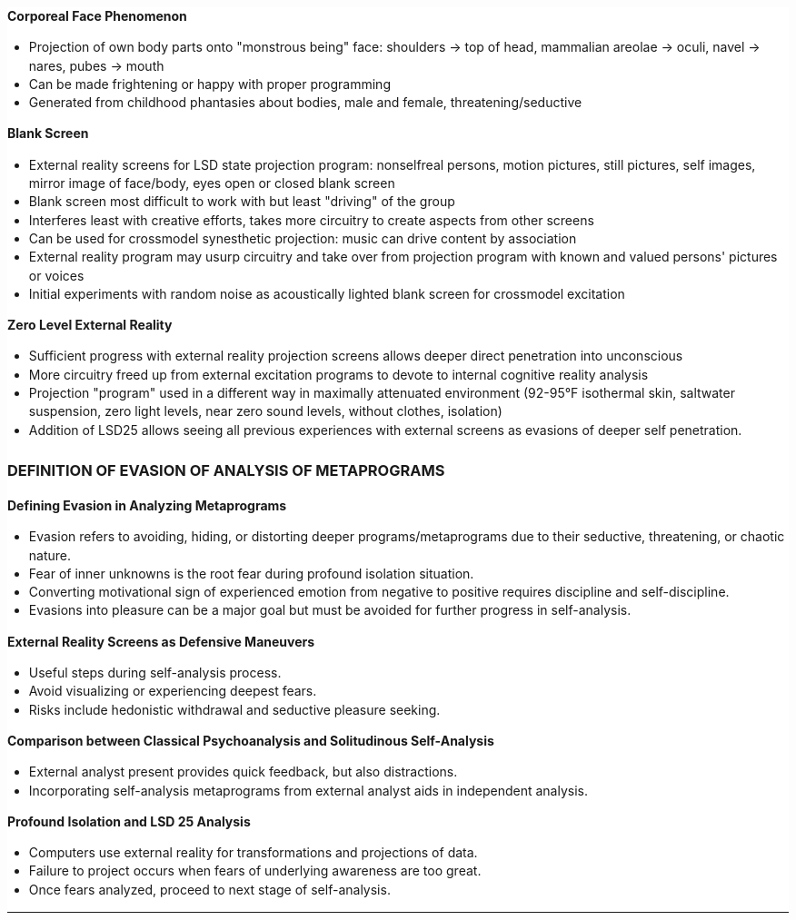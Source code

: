 **Corporeal Face Phenomenon**
- Projection of own body parts onto "monstrous being" face: shoulders -> top of head, mammalian areolae -> oculi, navel -> nares, pubes -> mouth
- Can be made frightening or happy with proper programming
- Generated from childhood phantasies about bodies, male and female, threatening/seductive

**Blank Screen**
- External reality screens for LSD state projection program: nonselfreal persons, motion pictures, still pictures, self images, mirror image of face/body, eyes open or closed blank screen
- Blank screen most difficult to work with but least "driving" of the group
- Interferes least with creative efforts, takes more circuitry to create aspects from other screens
- Can be used for crossmodel synesthetic projection: music can drive content by association
- External reality program may usurp circuitry and take over from projection program with known and valued persons' pictures or voices
- Initial experiments with random noise as acoustically lighted blank screen for crossmodel excitation

**Zero Level External Reality**
- Sufficient progress with external reality projection screens allows deeper direct penetration into unconscious
- More circuitry freed up from external excitation programs to devote to internal cognitive reality analysis
- Projection "program" used in a different way in maximally attenuated environment (92-95°F isothermal skin, saltwater suspension, zero light levels, near zero sound levels, without clothes, isolation)
- Addition of LSD25 allows seeing all previous experiences with external screens as evasions of deeper self penetration.

### DEFINITION OF EVASION OF ANALYSIS OF METAPROGRAMS

**Defining Evasion in Analyzing Metaprograms**
- Evasion refers to avoiding, hiding, or distorting deeper programs/metaprograms due to their seductive, threatening, or chaotic nature.
- Fear of inner unknowns is the root fear during profound isolation situation.
- Converting motivational sign of experienced emotion from negative to positive requires discipline and self-discipline.
- Evasions into pleasure can be a major goal but must be avoided for further progress in self-analysis.

**External Reality Screens as Defensive Maneuvers**
- Useful steps during self-analysis process.
- Avoid visualizing or experiencing deepest fears.
- Risks include hedonistic withdrawal and seductive pleasure seeking.

**Comparison between Classical Psychoanalysis and Solitudinous Self-Analysis**
- External analyst present provides quick feedback, but also distractions.
- Incorporating self-analysis metaprograms from external analyst aids in independent analysis.

**Profound Isolation and LSD 25 Analysis**
- Computers use external reality for transformations and projections of data.
- Failure to project occurs when fears of underlying awareness are too great.
- Once fears analyzed, proceed to next stage of self-analysis.

---
